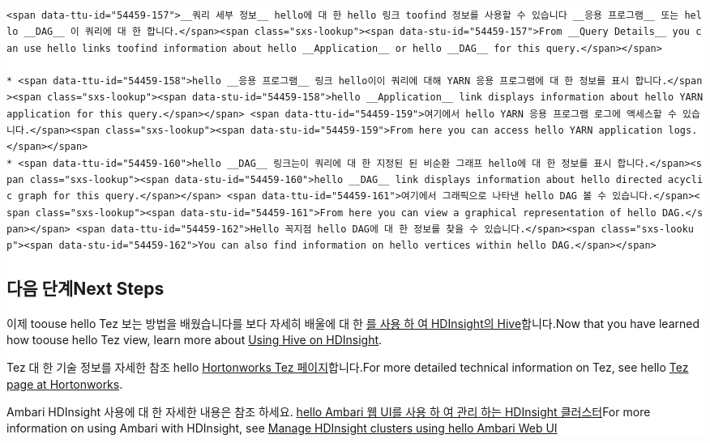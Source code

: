     <span data-ttu-id="54459-157">__쿼리 세부 정보__ hello에 대 한 hello 링크 toofind 정보를 사용할 수 있습니다 __응용 프로그램__ 또는 hello __DAG__ 이 쿼리에 대 한 합니다.</span><span class="sxs-lookup"><span data-stu-id="54459-157">From __Query Details__ you can use hello links toofind information about hello __Application__ or hello __DAG__ for this query.</span></span>
    
    * <span data-ttu-id="54459-158">hello __응용 프로그램__ 링크 hello이이 쿼리에 대해 YARN 응용 프로그램에 대 한 정보를 표시 합니다.</span><span class="sxs-lookup"><span data-stu-id="54459-158">hello __Application__ link displays information about hello YARN application for this query.</span></span> <span data-ttu-id="54459-159">여기에서 hello YARN 응용 프로그램 로그에 액세스할 수 있습니다.</span><span class="sxs-lookup"><span data-stu-id="54459-159">From here you can access hello YARN application logs.</span></span>
    * <span data-ttu-id="54459-160">hello __DAG__ 링크는이 쿼리에 대 한 지정된 된 비순환 그래프 hello에 대 한 정보를 표시 합니다.</span><span class="sxs-lookup"><span data-stu-id="54459-160">hello __DAG__ link displays information about hello directed acyclic graph for this query.</span></span> <span data-ttu-id="54459-161">여기에서 그래픽으로 나타낸 hello DAG 볼 수 있습니다.</span><span class="sxs-lookup"><span data-stu-id="54459-161">From here you can view a graphical representation of hello DAG.</span></span> <span data-ttu-id="54459-162">Hello 꼭지점 hello DAG에 대 한 정보를 찾을 수 있습니다.</span><span class="sxs-lookup"><span data-stu-id="54459-162">You can also find information on hello vertices within hello DAG.</span></span>

## <a name="next-steps"></a><span data-ttu-id="54459-163">다음 단계</span><span class="sxs-lookup"><span data-stu-id="54459-163">Next Steps</span></span>

<span data-ttu-id="54459-164">이제 toouse hello Tez 보는 방법을 배웠습니다를 보다 자세히 배울에 대 한 [를 사용 하 여 HDInsight의 Hive](hdinsight-use-hive.md)합니다.</span><span class="sxs-lookup"><span data-stu-id="54459-164">Now that you have learned how toouse hello Tez view, learn more about [Using Hive on HDInsight](hdinsight-use-hive.md).</span></span>

<span data-ttu-id="54459-165">Tez 대 한 기술 정보를 자세한 참조 hello [Hortonworks Tez 페이지](http://hortonworks.com/hadoop/tez/)합니다.</span><span class="sxs-lookup"><span data-stu-id="54459-165">For more detailed technical information on Tez, see hello [Tez page at Hortonworks](http://hortonworks.com/hadoop/tez/).</span></span>

<span data-ttu-id="54459-166">Ambari HDInsight 사용에 대 한 자세한 내용은 참조 하세요. [hello Ambari 웹 UI를 사용 하 여 관리 하는 HDInsight 클러스터](hdinsight-hadoop-manage-ambari.md)</span><span class="sxs-lookup"><span data-stu-id="54459-166">For more information on using Ambari with HDInsight, see [Manage HDInsight clusters using hello Ambari Web UI](hdinsight-hadoop-manage-ambari.md)</span></span>
